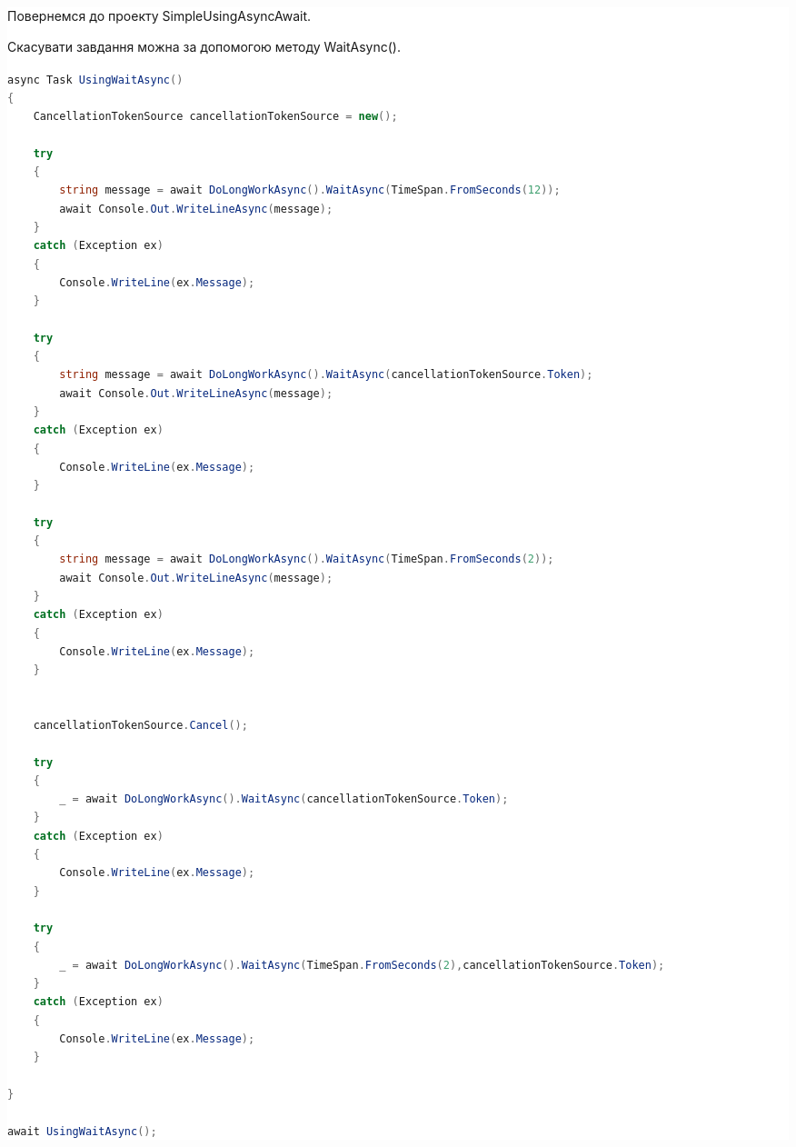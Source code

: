 Повернемся до проекту SimpleUsingAsyncAwait.

Скасувати завдання можна за допомогою методу WaitAsync().
```cs
async Task UsingWaitAsync()
{
    CancellationTokenSource cancellationTokenSource = new();

    try
    {
        string message = await DoLongWorkAsync().WaitAsync(TimeSpan.FromSeconds(12));
        await Console.Out.WriteLineAsync(message);
    }
    catch (Exception ex)
    {
        Console.WriteLine(ex.Message);
    }

    try
    {
        string message = await DoLongWorkAsync().WaitAsync(cancellationTokenSource.Token);
        await Console.Out.WriteLineAsync(message);
    }
    catch (Exception ex)
    {
        Console.WriteLine(ex.Message);
    }

    try
    {
        string message = await DoLongWorkAsync().WaitAsync(TimeSpan.FromSeconds(2));
        await Console.Out.WriteLineAsync(message);
    }
    catch (Exception ex)
    {
        Console.WriteLine(ex.Message);
    }


    cancellationTokenSource.Cancel();

    try
    {
        _ = await DoLongWorkAsync().WaitAsync(cancellationTokenSource.Token);
    }
    catch (Exception ex)
    {
        Console.WriteLine(ex.Message);
    }

    try
    {
        _ = await DoLongWorkAsync().WaitAsync(TimeSpan.FromSeconds(2),cancellationTokenSource.Token);
    }
    catch (Exception ex)
    {
        Console.WriteLine(ex.Message);
    }

}

await UsingWaitAsync();
```
```
```